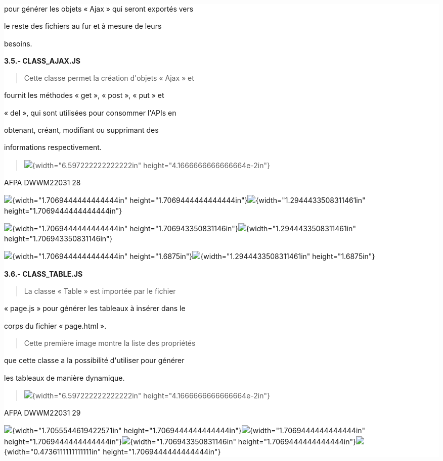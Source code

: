 pour générer les objets « Ajax » qui seront exportés vers

le reste des fichiers au fur et à mesure de leurs

besoins.

**3.5.- CLASS_AJAX.JS**

> Cette classe permet la création d\'objets « Ajax » et

fournit les méthodes « get », « post », « put » et

« del », qui sont utilisées pour consommer l\'APIs en

obtenant, créant, modifiant ou supprimant des

informations respectivement.

> ![](vertopal_056132ff58fa45a48bba444f6fe3943c/media/image1.png){width="6.597222222222222in"
> height="4.1666666666666664e-2in"}

AFPA DWWM22031 28

![](vertopal_056132ff58fa45a48bba444f6fe3943c/media/image352.png){width="1.7069444444444444in"
height="1.7069444444444444in"}![](vertopal_056132ff58fa45a48bba444f6fe3943c/media/image353.png){width="1.2944433508311461in"
height="1.7069444444444444in"}

![](vertopal_056132ff58fa45a48bba444f6fe3943c/media/image354.png){width="1.7069444444444444in"
height="1.706943350831146in"}![](vertopal_056132ff58fa45a48bba444f6fe3943c/media/image355.png){width="1.2944433508311461in"
height="1.706943350831146in"}

![](vertopal_056132ff58fa45a48bba444f6fe3943c/media/image356.png){width="1.7069444444444444in"
height="1.6875in"}![](vertopal_056132ff58fa45a48bba444f6fe3943c/media/image357.png){width="1.2944433508311461in"
height="1.6875in"}

**3.6.- CLASS_TABLE.JS**

> La classe « Table » est importée par le fichier

« page.js » pour générer les tableaux à insérer dans le

corps du fichier « page.html ».

> Cette première image montre la liste des propriétés

que cette classe a la possibilité d\'utiliser pour générer

les tableaux de manière dynamique.

> ![](vertopal_056132ff58fa45a48bba444f6fe3943c/media/image1.png){width="6.597222222222222in"
> height="4.1666666666666664e-2in"}

AFPA DWWM22031 29

![](vertopal_056132ff58fa45a48bba444f6fe3943c/media/image358.png){width="1.7055544619422571in"
height="1.7069444444444444in"}![](vertopal_056132ff58fa45a48bba444f6fe3943c/media/image359.png){width="1.7069444444444444in"
height="1.7069444444444444in"}![](vertopal_056132ff58fa45a48bba444f6fe3943c/media/image360.png){width="1.706943350831146in"
height="1.7069444444444444in"}![](vertopal_056132ff58fa45a48bba444f6fe3943c/media/image361.png){width="0.4736111111111111in"
height="1.7069444444444444in"}
